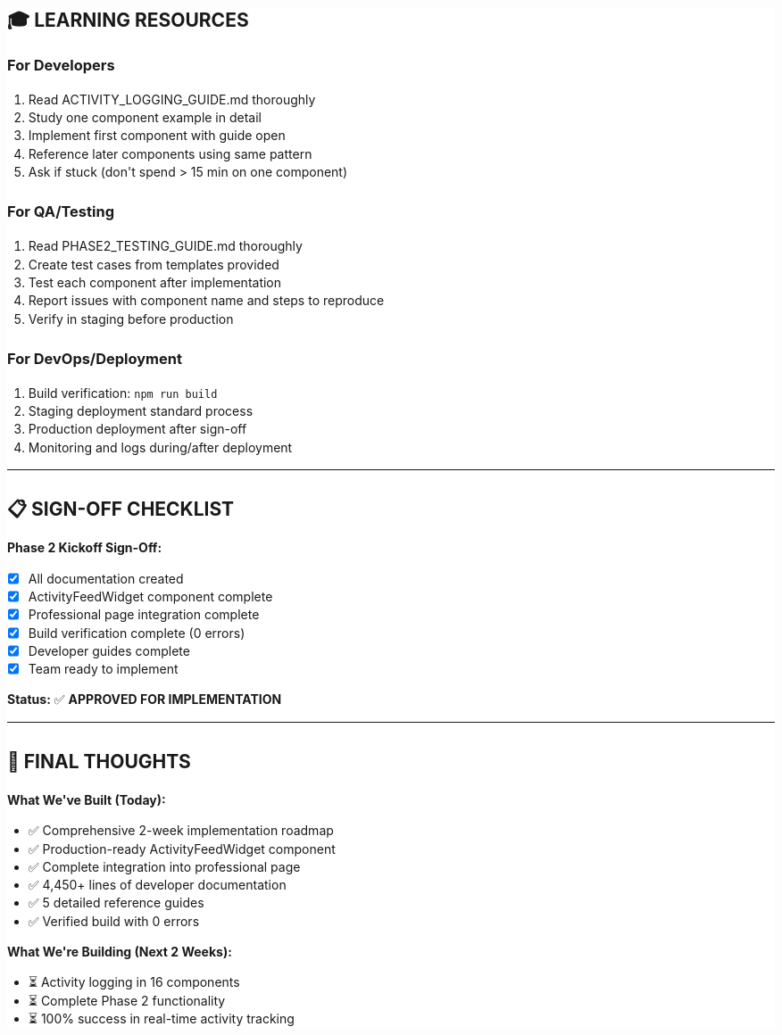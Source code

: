 ## 🎓 LEARNING RESOURCES

### For Developers
1. Read ACTIVITY_LOGGING_GUIDE.md thoroughly
2. Study one component example in detail
3. Implement first component with guide open
4. Reference later components using same pattern
5. Ask if stuck (don't spend > 15 min on one component)

### For QA/Testing
1. Read PHASE2_TESTING_GUIDE.md thoroughly
2. Create test cases from templates provided
3. Test each component after implementation
4. Report issues with component name and steps to reproduce
5. Verify in staging before production

### For DevOps/Deployment
1. Build verification: `npm run build`
2. Staging deployment standard process
3. Production deployment after sign-off
4. Monitoring and logs during/after deployment

---

## 📋 SIGN-OFF CHECKLIST

**Phase 2 Kickoff Sign-Off:**
- [x] All documentation created
- [x] ActivityFeedWidget component complete
- [x] Professional page integration complete
- [x] Build verification complete (0 errors)
- [x] Developer guides complete
- [x] Team ready to implement

**Status:** ✅ **APPROVED FOR IMPLEMENTATION**

---

## 🏁 FINAL THOUGHTS

**What We've Built (Today):**
- ✅ Comprehensive 2-week implementation roadmap
- ✅ Production-ready ActivityFeedWidget component
- ✅ Complete integration into professional page
- ✅ 4,450+ lines of developer documentation
- ✅ 5 detailed reference guides
- ✅ Verified build with 0 errors

**What We're Building (Next 2 Weeks):**
- ⏳ Activity logging in 16 components
- ⏳ Complete Phase 2 functionality
- ⏳ 100% success in real-time activity tracking
